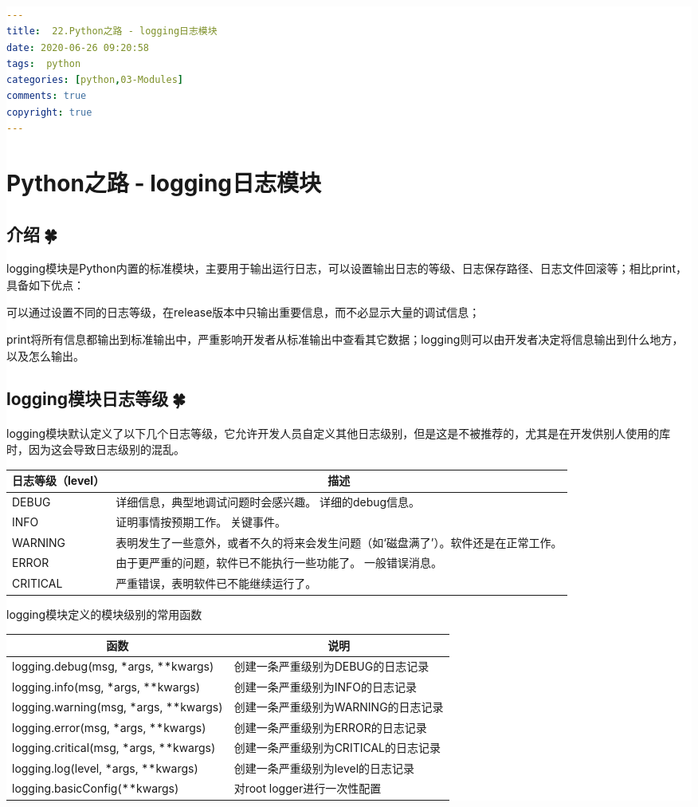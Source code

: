 ```yaml
---
title:  22.Python之路 - logging日志模块
date: 2020-06-26 09:20:58
tags:  python
categories: [python,03-Modules]
comments: true
copyright: true
---
```




# Python之路 -  logging日志模块

##  介绍 🍀

logging模块是Python内置的标准模块，主要用于输出运行日志，可以设置输出日志的等级、日志保存路径、日志文件回滚等；相比print，具备如下优点：

可以通过设置不同的日志等级，在release版本中只输出重要信息，而不必显示大量的调试信息；

print将所有信息都输出到标准输出中，严重影响开发者从标准输出中查看其它数据；logging则可以由开发者决定将信息输出到什么地方，以及怎么输出。




## logging模块日志等级 🍀
logging模块默认定义了以下几个日志等级，它允许开发人员自定义其他日志级别，但是这是不被推荐的，尤其是在开发供别人使用的库时，因为这会导致日志级别的混乱。


|   日志等级（level）   |   描述   |
|     ---- | ---- |
|   DEBUG   | 详细信息，典型地调试问题时会感兴趣。 详细的debug信息。     |
|    INFO  |    证明事情按预期工作。 关键事件。  |
|  WARNING    |    表明发生了一些意外，或者不久的将来会发生问题（如‘磁盘满了’）。软件还是在正常工作。  |
|   ERROR   | 由于更严重的问题，软件已不能执行一些功能了。 一般错误消息。     |
|   CRITICAL   |  严重错误，表明软件已不能继续运行了。    |


logging模块定义的模块级别的常用函数

|   函数   |   说明   |
| ---- | ---- |
|   logging.debug(msg, *args, **kwargs)	   |   创建一条严重级别为DEBUG的日志记录   |
|  logging.info(msg, *args, **kwargs)    |   创建一条严重级别为INFO的日志记录   |
|   logging.warning(msg, *args, **kwargs)   |  创建一条严重级别为WARNING的日志记录    |
|   logging.error(msg, *args, **kwargs)   |   	创建一条严重级别为ERROR的日志记录   |
|   logging.critical(msg, *args, **kwargs)   |  创建一条严重级别为CRITICAL的日志记录    |
|  logging.log(level, *args, **kwargs)    |   创建一条严重级别为level的日志记录   |
|   logging.basicConfig(**kwargs)   |  对root logger进行一次性配置    |
